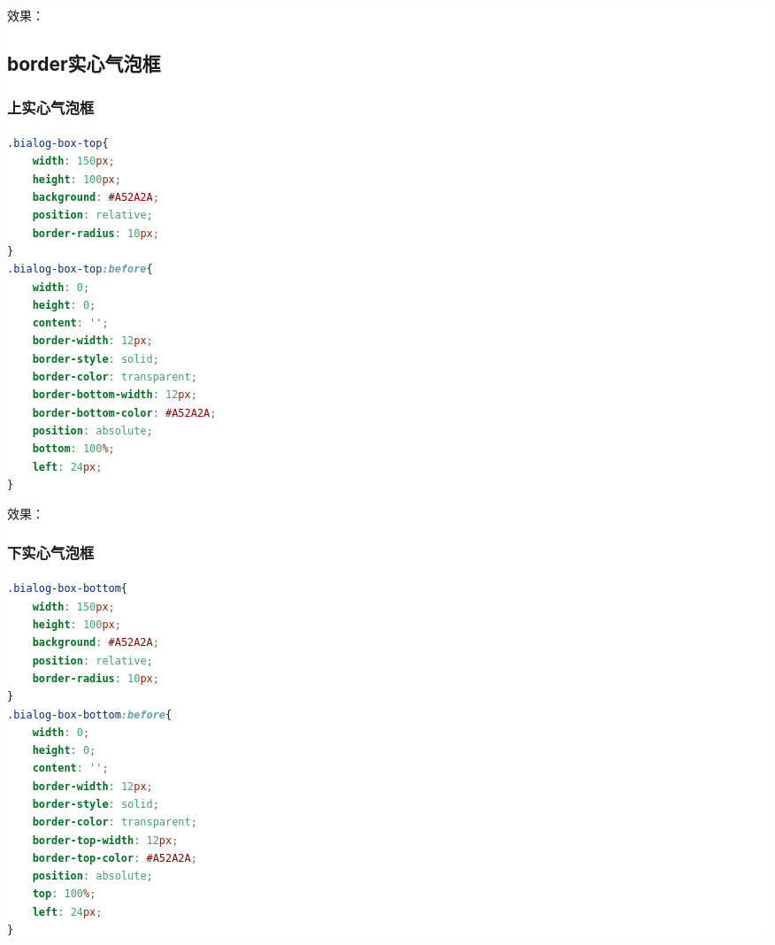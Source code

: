 效果：
<div class="endless"></div>

## border实心气泡框

### 上实心气泡框

``` css
.bialog-box-top{
    width: 150px;
    height: 100px;
    background: #A52A2A;
    position: relative;
    border-radius: 10px;
}
.bialog-box-top:before{
    width: 0;
    height: 0;
    content: '';
    border-width: 12px;
    border-style: solid;
    border-color: transparent;
    border-bottom-width: 12px;
    border-bottom-color: #A52A2A;
    position: absolute;
    bottom: 100%;
    left: 24px;
}
```

效果：
<div class="bialog-box-top"></div>

### 下实心气泡框

``` css
.bialog-box-bottom{
    width: 150px;
    height: 100px;
    background: #A52A2A;
    position: relative;
    border-radius: 10px;
}
.bialog-box-bottom:before{
    width: 0;
    height: 0;
    content: '';
    border-width: 12px;
    border-style: solid;
    border-color: transparent;
    border-top-width: 12px;
    border-top-color: #A52A2A;
    position: absolute;
    top: 100%;
    left: 24px;
}
```
